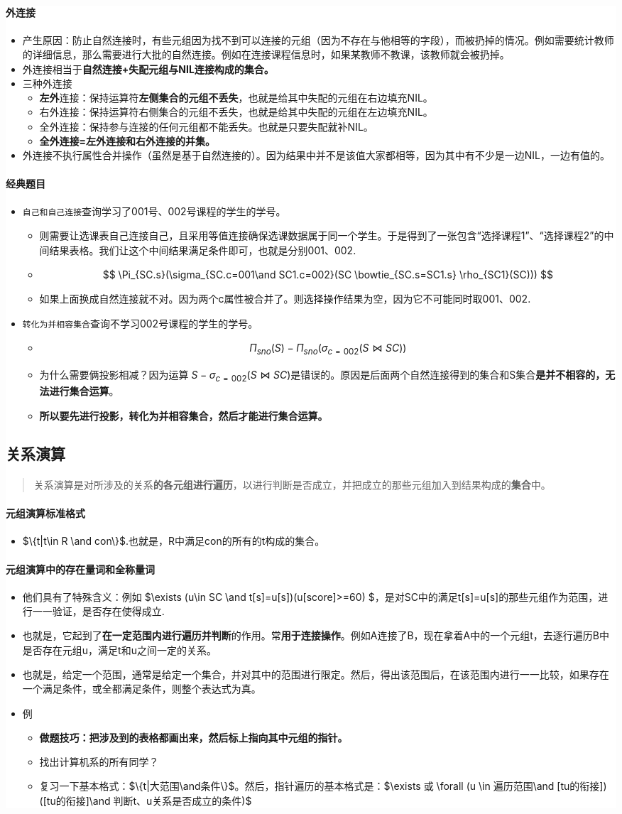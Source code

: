 #### 外连接

- 产生原因：防止自然连接时，有些元组因为找不到可以连接的元组（因为不存在与他相等的字段），而被扔掉的情况。例如需要统计教师的详细信息，那么需要进行大批的自然连接。例如在连接课程信息时，如果某教师不教课，该教师就会被扔掉。
- 外连接相当于**自然连接+失配元组与NIL连接构成的集合。**
- 三种外连接
  - **左外**连接：保持运算符**左侧集合的元组不丢失**，也就是给其中失配的元组在右边填充NIL。
  - 右外连接：保持运算符右侧集合的元组不丢失，也就是给其中失配的元组在左边填充NIL。
  - 全外连接：保持参与连接的任何元组都不能丢失。也就是只要失配就补NIL。
  - **全外连接=左外连接和右外连接的并集。**
- 外连接不执行属性合并操作（虽然是基于自然连接的）。因为结果中并不是该值大家都相等，因为其中有不少是一边NIL，一边有值的。

#### 经典题目

- `自己和自己连接`查询学习了001号、002号课程的学生的学号。

  - 则需要让选课表自己连接自己，且采用等值连接确保选课数据属于同一个学生。于是得到了一张包含“选择课程1”、“选择课程2”的中间结果表格。我们让这个中间结果满足条件即可，也就是分别001、002.

  - $$
    \Pi_{SC.s}(\sigma_{SC.c=001\and SC1.c=002}(SC \bowtie_{SC.s=SC1.s} \rho_{SC1}(SC)))
    $$

  - 如果上面换成自然连接就不对。因为两个c属性被合并了。则选择操作结果为空，因为它不可能同时取001、002.

- `转化为并相容集合`查询不学习002号课程的学生的学号。

  - $$
    \Pi_{sno}(S)-\Pi_{sno}(\sigma_{c=002}(S\bowtie SC))
    $$

  - 为什么需要俩投影相减？因为运算 $S-\sigma_{c=002}(S\bowtie SC)$是错误的。原因是后面两个自然连接得到的集合和S集合**是并不相容的，无法进行集合运算**。

  - **所以要先进行投影，转化为并相容集合，然后才能进行集合运算。**

## 关系演算

> 关系演算是对所涉及的关系**的各元组进行遍历**，以进行判断是否成立，并把成立的那些元组加入到结果构成的**集合**中。

#### 元组演算标准格式

- $\{t|t\in R \and con\}$.也就是，R中满足con的所有的t构成的集合。

#### 元组演算中的存在量词和全称量词

- 他们具有了特殊含义：例如 $\exists (u\in SC \and t[s]=u[s])(u[score]>=60) $，是对SC中的满足t[s]=u[s]的那些元组作为范围，进行一一验证，是否存在使得成立.

- 也就是，它起到了**在一定范围内进行遍历并判断**的作用。常**用于连接操作**。例如A连接了B，现在拿着A中的一个元组t，去逐行遍历B中是否存在元组u，满足t和u之间一定的关系。

- 也就是，给定一个范围，通常是给定一个集合，并对其中的范围进行限定。然后，得出该范围后，在该范围内进行一一比较，如果存在一个满足条件，或全都满足条件，则整个表达式为真。

- 例

  - **做题技巧：把涉及到的表格都画出来，然后标上指向其中元组的指针。**

  - 找出计算机系的所有同学？

  - 复习一下基本格式：$\{t|大范围\and条件\}$。然后，指针遍历的基本格式是：$\exists 或 \forall (u \in 遍历范围\and [tu的衔接])([tu的衔接]\and 判断t、u关系是否成立的条件)$
